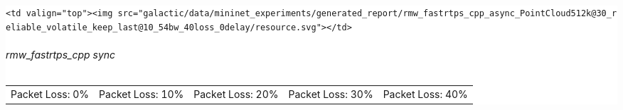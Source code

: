     <td valign="top"><img src="galactic/data/mininet_experiments/generated_report/rmw_fastrtps_cpp_async_PointCloud512k@30_reliable_volatile_keep_last@10_54bw_40loss_0delay/resource.svg"></td>
  </tr>
</table>

###### rmw_fastrtps_cpp sync

<table>
  <tr>
    <td>Packet Loss: 0%</td>
    <td>Packet Loss: 10%</td>
    <td>Packet Loss: 20%</td>
    <td>Packet Loss: 30%</td>
    <td>Packet Loss: 40%</td>
  </tr>
  <tr>